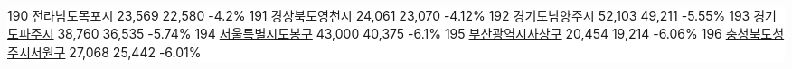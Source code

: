   <tr class="item">
    <td>190</td>
    <td><a href="/apt/전라남도목포시">전라남도목포시</a></td>
    <td>23,569</td>
    <td>22,580</td>
    <td>-4.2%</td>
  </tr>

  <tr class="item">
    <td>191</td>
    <td><a href="/apt/경상북도영천시">경상북도영천시</a></td>
    <td>24,061</td>
    <td>23,070</td>
    <td>-4.12%</td>
  </tr>

  <tr class="item">
    <td>192</td>
    <td><a href="/apt/경기도남양주시">경기도남양주시</a></td>
    <td>52,103</td>
    <td>49,211</td>
    <td>-5.55%</td>
  </tr>

  <tr class="item">
    <td>193</td>
    <td><a href="/apt/경기도파주시">경기도파주시</a></td>
    <td>38,760</td>
    <td>36,535</td>
    <td>-5.74%</td>
  </tr>

  <tr class="item">
    <td>194</td>
    <td><a href="/apt/서울특별시도봉구">서울특별시도봉구</a></td>
    <td>43,000</td>
    <td>40,375</td>
    <td>-6.1%</td>
  </tr>

  <tr class="item">
    <td>195</td>
    <td><a href="/apt/부산광역시사상구">부산광역시사상구</a></td>
    <td>20,454</td>
    <td>19,214</td>
    <td>-6.06%</td>
  </tr>

  <tr class="item">
    <td>196</td>
    <td><a href="/apt/충청북도청주시서원구">충청북도청주시서원구</a></td>
    <td>27,068</td>
    <td>25,442</td>
    <td>-6.01%</td>
  </tr>
